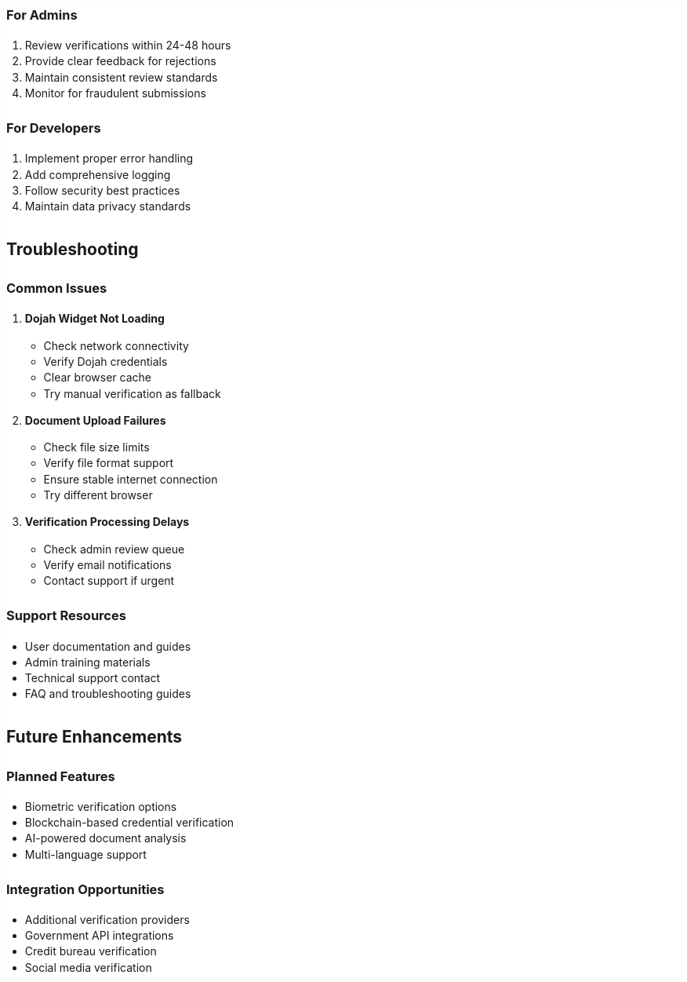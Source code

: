 ### For Admins
1. Review verifications within 24-48 hours
2. Provide clear feedback for rejections
3. Maintain consistent review standards
4. Monitor for fraudulent submissions

### For Developers
1. Implement proper error handling
2. Add comprehensive logging
3. Follow security best practices
4. Maintain data privacy standards

## Troubleshooting

### Common Issues

1. **Dojah Widget Not Loading**
   - Check network connectivity
   - Verify Dojah credentials
   - Clear browser cache
   - Try manual verification as fallback

2. **Document Upload Failures**
   - Check file size limits
   - Verify file format support
   - Ensure stable internet connection
   - Try different browser

3. **Verification Processing Delays**
   - Check admin review queue
   - Verify email notifications
   - Contact support if urgent

### Support Resources
- User documentation and guides
- Admin training materials
- Technical support contact
- FAQ and troubleshooting guides

## Future Enhancements

### Planned Features
- Biometric verification options
- Blockchain-based credential verification
- AI-powered document analysis
- Multi-language support

### Integration Opportunities
- Additional verification providers
- Government API integrations
- Credit bureau verification
- Social media verification
